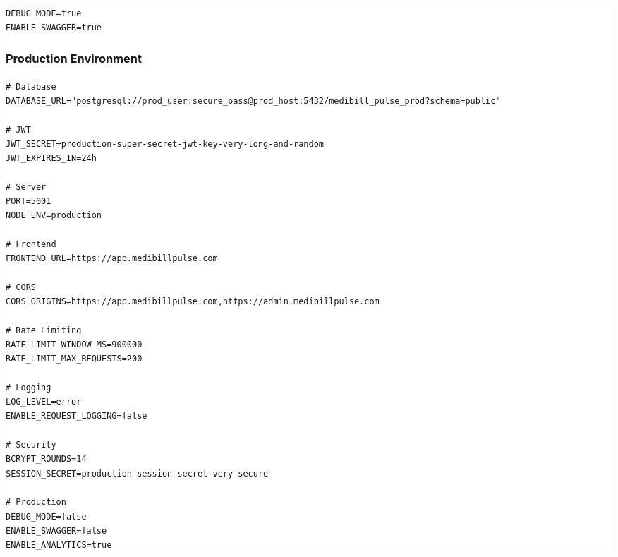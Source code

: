 ```env
DEBUG_MODE=true
ENABLE_SWAGGER=true
```

### Production Environment
```env
# Database
DATABASE_URL="postgresql://prod_user:secure_pass@prod_host:5432/medibill_pulse_prod?schema=public"

# JWT
JWT_SECRET=production-super-secret-jwt-key-very-long-and-random
JWT_EXPIRES_IN=24h

# Server
PORT=5001
NODE_ENV=production

# Frontend
FRONTEND_URL=https://app.medibillpulse.com

# CORS
CORS_ORIGINS=https://app.medibillpulse.com,https://admin.medibillpulse.com

# Rate Limiting
RATE_LIMIT_WINDOW_MS=900000
RATE_LIMIT_MAX_REQUESTS=200

# Logging
LOG_LEVEL=error
ENABLE_REQUEST_LOGGING=false

# Security
BCRYPT_ROUNDS=14
SESSION_SECRET=production-session-secret-very-secure

# Production
DEBUG_MODE=false
ENABLE_SWAGGER=false
ENABLE_ANALYTICS=true
```
